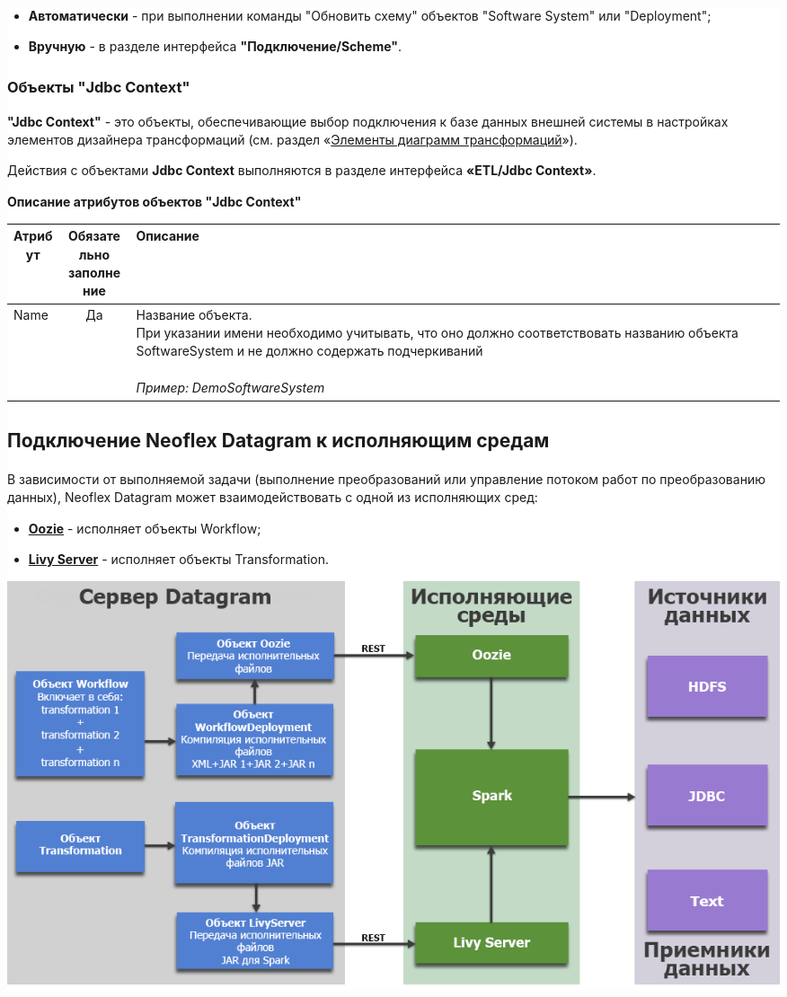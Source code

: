 -   **Автоматически** - при выполнении команды "Обновить схему" объектов "Software System" или "Deployment";

-   **Вручную** - в разделе интерфейса **"Подключение/Scheme"**.

<a id='etlJdbcContext'></a>

<a id='jdbccontext_objects'></a> 

### Объекты "Jdbc Context"

**"Jdbc Context"** - это объекты, обеспечивающие выбор подключения к базе данных внешней системы в настройках элементов дизайнера трансформаций (см. раздел «[Элементы диаграмм трансформаций](#elements_of_transformation_diagrams)»).

Действия с объектами **Jdbc Context** выполняются в разделе интерфейса **«ETL/Jdbc Context»**.



**Описание атрибутов объектов "Jdbc Context"**

| Атрибут              | Обязательно <br>заполнение | Описание          |
| -------------------- | :------------------------: | :---------------- |
| Name                 | Да                         | Название объекта.<br>При указании имени необходимо учитывать, что оно должно соответствовать названию объекта SoftwareSystem и не должно содержать подчеркиваний <br><br>*Пример: DemoSoftwareSystem* |

<a id='connecting_to_the_runtime_environments'></a> 

## Подключение Neoflex Datagram к исполняющим средам

В зависимости от выполняемой задачи (выполнение преобразований или управление потоком работ по преобразованию данных), Neoflex Datagram может взаимодействовать с одной из исполняющих сред:

-   [**Oozie**](http://oozie.apache.org/docs/4.2.0/) - исполняет объекты Workflow;

-   [**Livy Server**](https://hortonworks.com/blog/livy-a-rest-interface-for-apache-spark/) - исполняет объекты Transformation.

![Архитектура Neoflex Datagram](Pic\ConToExSys.png "Схема взаимодействия Neoflex Datagram с исполняющими средами")
